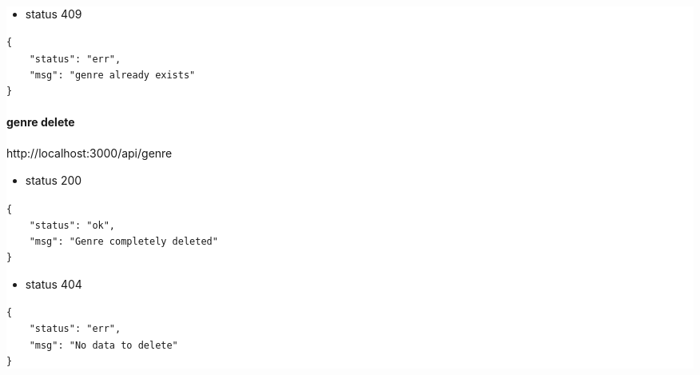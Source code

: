 * status 409

```
{
    "status": "err",
    "msg": "genre already exists"
}
```

#### genre delete
http://localhost:3000/api/genre

* status 200 
```
{
    "status": "ok",
    "msg": "Genre completely deleted"
}
```
* status 404

```
{
    "status": "err",
    "msg": "No data to delete"
}
```



